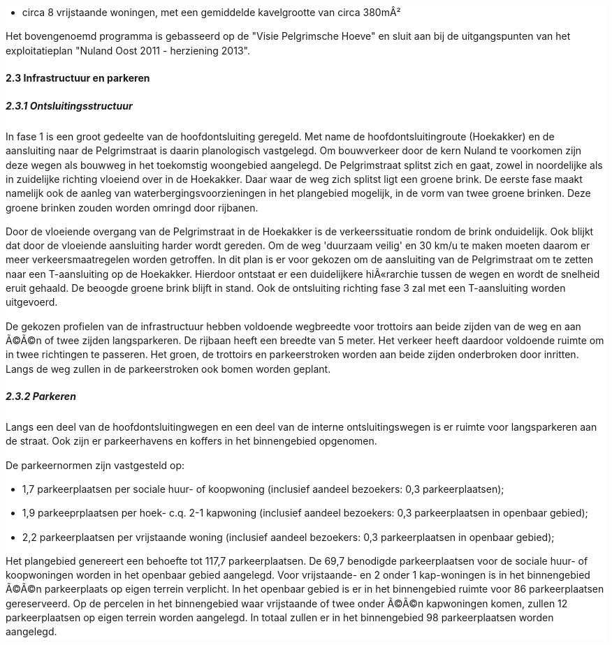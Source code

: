 * circa 8 vrijstaande woningen, met een gemiddelde kavelgrootte van circa 380mÂ²

Het bovengenoemd programma is gebasseerd op de "Visie Pelgrimsche Hoeve" en sluit aan bij de uitgangspunten van het exploitatieplan "Nuland Oost 2011 \- herziening 2013".

#### 2\.3 Infrastructuur en parkeren

##### 2\.3\.1 Ontsluitingsstructuur

In fase 1 is een groot gedeelte van de hoofdontsluiting geregeld. Met name de hoofdontsluitingroute (Hoekakker) en de aansluiting naar de Pelgrimstraat is daarin planologisch vastgelegd. Om bouwverkeer door de kern Nuland te voorkomen zijn deze wegen als bouwweg in het toekomstig woongebied aangelegd. De Pelgrimstraat splitst zich en gaat, zowel in noordelijke als in zuidelijke richting vloeiend over in de Hoekakker. Daar waar de weg zich splitst ligt een groene brink. De eerste fase maakt namelijk ook de aanleg van waterbergingsvoorzieningen in het plangebied mogelijk, in de vorm van twee groene brinken. Deze groene brinken zouden worden omringd door rijbanen.

Door de vloeiende overgang van de Pelgrimstraat in de Hoekakker is de verkeerssituatie rondom de brink onduidelijk. Ook blijkt dat door de vloeiende aansluiting harder wordt gereden. Om de weg 'duurzaam veilig' en 30 km/u te maken moeten daarom er meer verkeersmaatregelen worden getroffen. In dit plan is er voor gekozen om de aansluiting van de Pelgrimstraat om te zetten naar een T\-aansluiting op de Hoekakker. Hierdoor ontstaat er een duidelijkere hiÃ«rarchie tussen de wegen en wordt de snelheid eruit gehaald. De beoogde groene brink blijft in stand. Ook de ontsluiting richting fase 3 zal met een T\-aansluiting worden uitgevoerd.

De gekozen profielen van de infrastructuur hebben voldoende wegbreedte voor trottoirs aan beide zijden van de weg en aan Ã©Ã©n of twee zijden langsparkeren. De rijbaan heeft een breedte van 5 meter. Het verkeer heeft daardoor voldoende ruimte om in twee richtingen te passeren. Het groen, de trottoirs en parkeerstroken worden aan beide zijden onderbroken door inritten. Langs de weg zullen in de parkeerstroken ook bomen worden geplant.

##### 2\.3\.2 Parkeren

Langs een deel van de hoofdontsluitingwegen en een deel van de interne ontsluitingswegen is er ruimte voor langsparkeren aan de straat. Ook zijn er parkeerhavens en koffers in het binnengebied opgenomen.

De parkeernormen zijn vastgesteld op:

* 1,7 parkeerplaatsen per sociale huur\- of koopwoning (inclusief aandeel bezoekers: 0,3 parkeerplaatsen);

* 1,9 parkeeprplaatsen per hoek\- c.q. 2\-1 kapwoning (inclusief aandeel bezoekers: 0,3 parkeerplaatsen in openbaar gebied);

* 2,2 parkeerplaatsen per vrijstaande woning (inclusief aandeel bezoekers: 0,3 parkeerplaatsen in openbaar gebied);

Het plangebied genereert een behoefte tot 117,7 parkeerplaatsen. De 69,7 benodigde parkeerplaatsen voor de sociale huur\- of koopwoningen worden in het openbaar gebied aangelegd. Voor vrijstaande\- en 2 onder 1 kap\-woningen is in het binnengebied Ã©Ã©n parkeerplaats op eigen terrein verplicht. In het openbaar gebied is er in het binnengebied ruimte voor 86 parkeerplaatsen gereserveerd. Op de percelen in het binnengebied waar vrijstaande of twee onder Ã©Ã©n kapwoningen komen, zullen 12 parkeerplaatsen op eigen terrein worden aangelegd. In totaal zullen er in het binnengebied 98 parkeerplaatsen worden aangelegd.
